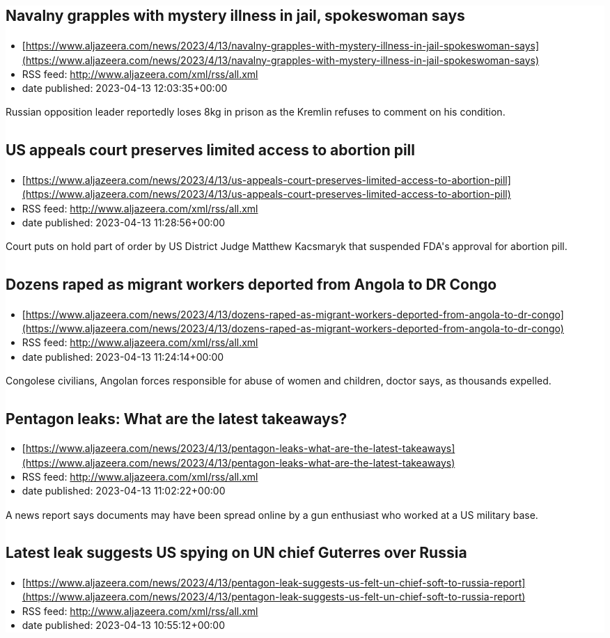 ## Navalny grapples with mystery illness in jail, spokeswoman says
 - [https://www.aljazeera.com/news/2023/4/13/navalny-grapples-with-mystery-illness-in-jail-spokeswoman-says](https://www.aljazeera.com/news/2023/4/13/navalny-grapples-with-mystery-illness-in-jail-spokeswoman-says)
 - RSS feed: http://www.aljazeera.com/xml/rss/all.xml
 - date published: 2023-04-13 12:03:35+00:00

Russian opposition leader reportedly loses 8kg in prison as the Kremlin refuses to comment on his condition.

## US appeals court preserves limited access to abortion pill
 - [https://www.aljazeera.com/news/2023/4/13/us-appeals-court-preserves-limited-access-to-abortion-pill](https://www.aljazeera.com/news/2023/4/13/us-appeals-court-preserves-limited-access-to-abortion-pill)
 - RSS feed: http://www.aljazeera.com/xml/rss/all.xml
 - date published: 2023-04-13 11:28:56+00:00

Court puts on hold part of order by US District Judge Matthew Kacsmaryk that suspended FDA&#039;s approval for abortion pill.

## Dozens raped as migrant workers deported from Angola to DR Congo
 - [https://www.aljazeera.com/news/2023/4/13/dozens-raped-as-migrant-workers-deported-from-angola-to-dr-congo](https://www.aljazeera.com/news/2023/4/13/dozens-raped-as-migrant-workers-deported-from-angola-to-dr-congo)
 - RSS feed: http://www.aljazeera.com/xml/rss/all.xml
 - date published: 2023-04-13 11:24:14+00:00

Congolese civilians, Angolan forces responsible for abuse of women and children, doctor says, as thousands expelled.

## Pentagon leaks: What are the latest takeaways?
 - [https://www.aljazeera.com/news/2023/4/13/pentagon-leaks-what-are-the-latest-takeaways](https://www.aljazeera.com/news/2023/4/13/pentagon-leaks-what-are-the-latest-takeaways)
 - RSS feed: http://www.aljazeera.com/xml/rss/all.xml
 - date published: 2023-04-13 11:02:22+00:00

A news report says documents may have been spread online by a gun enthusiast who worked at a US military base.

## Latest leak suggests US spying on UN chief Guterres over Russia
 - [https://www.aljazeera.com/news/2023/4/13/pentagon-leak-suggests-us-felt-un-chief-soft-to-russia-report](https://www.aljazeera.com/news/2023/4/13/pentagon-leak-suggests-us-felt-un-chief-soft-to-russia-report)
 - RSS feed: http://www.aljazeera.com/xml/rss/all.xml
 - date published: 2023-04-13 10:55:12+00:00
